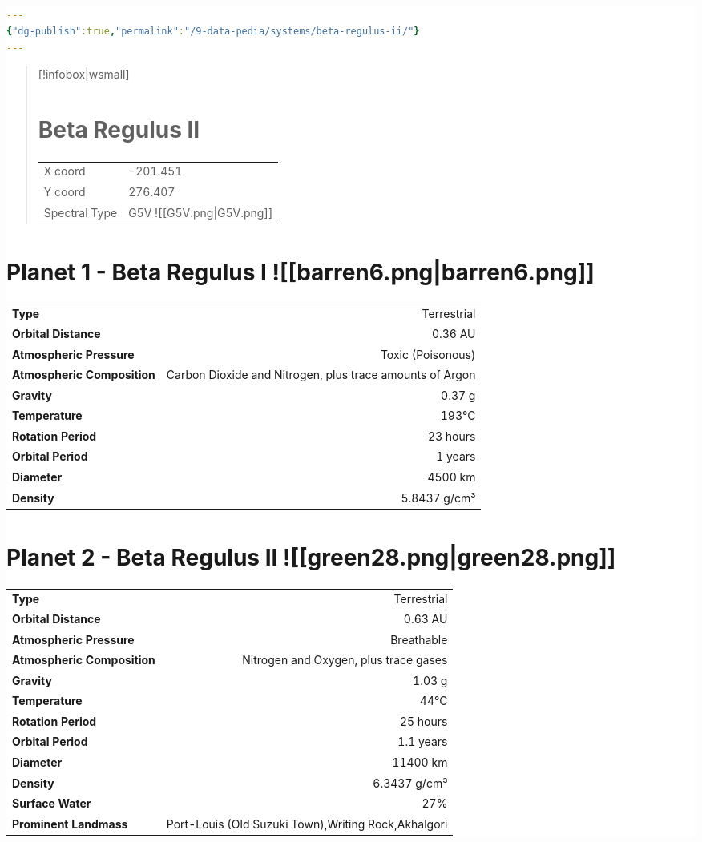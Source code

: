 ```yaml
---
{"dg-publish":true,"permalink":"/9-data-pedia/systems/beta-regulus-ii/"}
---
```


> [!infobox|wsmall]
> # Beta Regulus II
> | | |
> | - | - |
> | X coord | -201.451 |
> | Y coord| 276.407 |
> | Spectral Type | G5V ![[G5V.png\|G5V.png]] |

# Planet 1 - Beta Regulus I ![[barren6.png\|barren6.png]]
|                             |                           |
| --------------------------- | -------------------------:|
| **Type**                    |             Terrestrial |
| **Orbital Distance**        |   0.36 AU |
| **Atmospheric Pressure**    |       Toxic (Poisonous) |
| **Atmospheric Composition** |      Carbon Dioxide and Nitrogen, plus trace amounts of Argon |
| **Gravity**                 |        0.37 g |
| **Temperature**             |    193°C |
| **Rotation Period**         |  23 hours |
| **Orbital Period** | 1 years |
| **Diameter**                |      4500 km | 
| **Density**                 |    5.8437 g/cm³ |





# Planet 2 - Beta Regulus II ![[green28.png\|green28.png]]
|                             |                           |
| --------------------------- | -------------------------:|
| **Type**                    |             Terrestrial |
| **Orbital Distance**        |   0.63 AU |
| **Atmospheric Pressure**    |       Breathable |
| **Atmospheric Composition** |      Nitrogen and Oxygen, plus trace gases |
| **Gravity**                 |        1.03 g |
| **Temperature**             |    44°C |
| **Rotation Period**         |  25 hours |
| **Orbital Period** | 1.1 years |
| **Diameter**                |      11400 km | 
| **Density**                 |    6.3437 g/cm³ |
| **Surface Water**           |           27% | 
| **Prominent Landmass**      |         Port-Louis (Old Suzuki Town),Writing Rock,Akhalgori | 